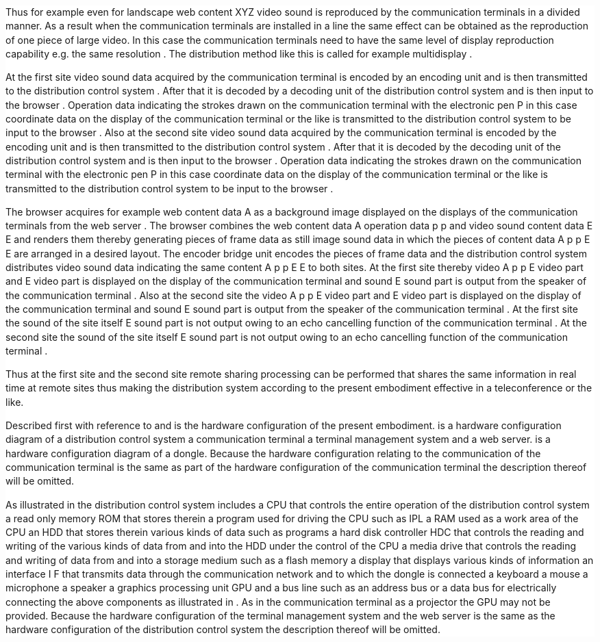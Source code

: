 Thus for example even for landscape web content XYZ video sound is reproduced by the communication terminals in a divided manner. As a result when the communication terminals are installed in a line the same effect can be obtained as the reproduction of one piece of large video. In this case the communication terminals need to have the same level of display reproduction capability e.g. the same resolution . The distribution method like this is called for example multidisplay .

At the first site video sound data acquired by the communication terminal is encoded by an encoding unit and is then transmitted to the distribution control system . After that it is decoded by a decoding unit of the distribution control system and is then input to the browser . Operation data indicating the strokes drawn on the communication terminal with the electronic pen P in this case coordinate data on the display of the communication terminal or the like is transmitted to the distribution control system to be input to the browser . Also at the second site video sound data acquired by the communication terminal is encoded by the encoding unit and is then transmitted to the distribution control system . After that it is decoded by the decoding unit of the distribution control system and is then input to the browser . Operation data indicating the strokes drawn on the communication terminal with the electronic pen P in this case coordinate data on the display of the communication terminal or the like is transmitted to the distribution control system to be input to the browser .

The browser acquires for example web content data A as a background image displayed on the displays of the communication terminals from the web server . The browser combines the web content data A operation data p p and video sound content data E E and renders them thereby generating pieces of frame data as still image sound data in which the pieces of content data A p p E E are arranged in a desired layout. The encoder bridge unit encodes the pieces of frame data and the distribution control system distributes video sound data indicating the same content A p p E E to both sites. At the first site thereby video A p p E video part and E video part is displayed on the display of the communication terminal and sound E sound part is output from the speaker of the communication terminal . Also at the second site the video A p p E video part and E video part is displayed on the display of the communication terminal and sound E sound part is output from the speaker of the communication terminal . At the first site the sound of the site itself E sound part is not output owing to an echo cancelling function of the communication terminal . At the second site the sound of the site itself E sound part is not output owing to an echo cancelling function of the communication terminal .

Thus at the first site and the second site remote sharing processing can be performed that shares the same information in real time at remote sites thus making the distribution system according to the present embodiment effective in a teleconference or the like.

Described first with reference to and is the hardware configuration of the present embodiment. is a hardware configuration diagram of a distribution control system a communication terminal a terminal management system and a web server. is a hardware configuration diagram of a dongle. Because the hardware configuration relating to the communication of the communication terminal is the same as part of the hardware configuration of the communication terminal the description thereof will be omitted.

As illustrated in the distribution control system includes a CPU that controls the entire operation of the distribution control system a read only memory ROM that stores therein a program used for driving the CPU such as IPL a RAM used as a work area of the CPU an HDD that stores therein various kinds of data such as programs a hard disk controller HDC that controls the reading and writing of the various kinds of data from and into the HDD under the control of the CPU a media drive that controls the reading and writing of data from and into a storage medium such as a flash memory a display that displays various kinds of information an interface I F that transmits data through the communication network and to which the dongle is connected a keyboard a mouse a microphone a speaker a graphics processing unit GPU and a bus line such as an address bus or a data bus for electrically connecting the above components as illustrated in . As in the communication terminal as a projector the GPU may not be provided. Because the hardware configuration of the terminal management system and the web server is the same as the hardware configuration of the distribution control system the description thereof will be omitted.

